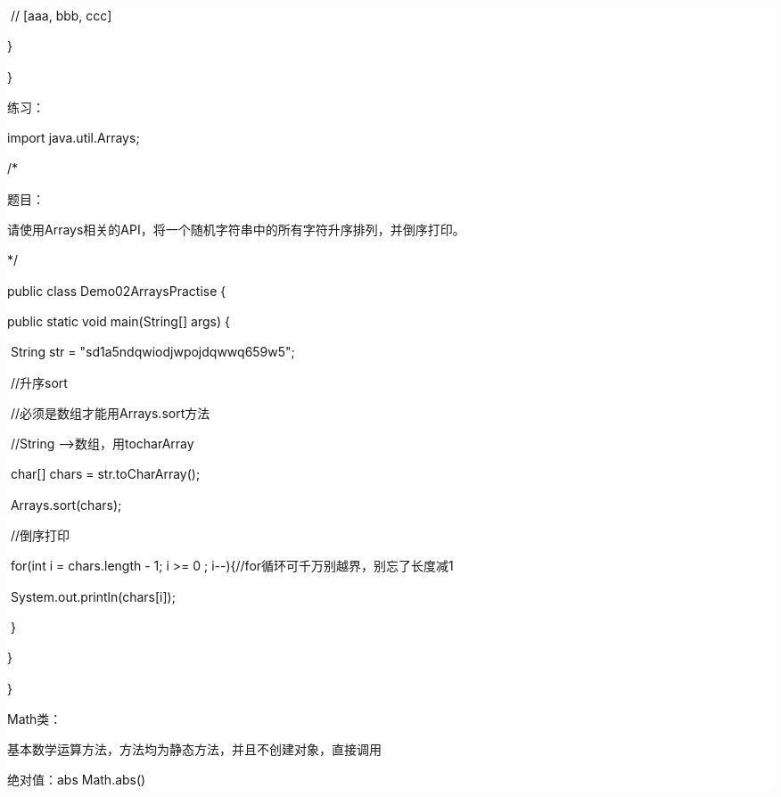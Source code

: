 ​     // [aaa, bbb, ccc]

  }

 

}

 

练习：

import java.util.Arrays;

 

/*

题目：

请使用Arrays相关的API，将一个随机字符串中的所有字符升序排列，并倒序打印。

 */

public class Demo02ArraysPractise {

 

  public static void main(String[] args) {

 

​    String str = "sd1a5ndqwiodjwpojdqwwq659w5";

 

​    //升序sort

​    //必须是数组才能用Arrays.sort方法

​    //String -->数组，用tocharArray

​    char[] chars = str.toCharArray();

​    Arrays.sort(chars);

​    //倒序打印

​    for(int i = chars.length - 1; i >= 0 ; i--){//for循环可千万别越界，别忘了长度减1

​      System.out.println(chars[i]);

​    }

 

 

  }

 

}

 

Math类：

基本数学运算方法，方法均为静态方法，并且不创建对象，直接调用

绝对值：abs   Math.abs()

